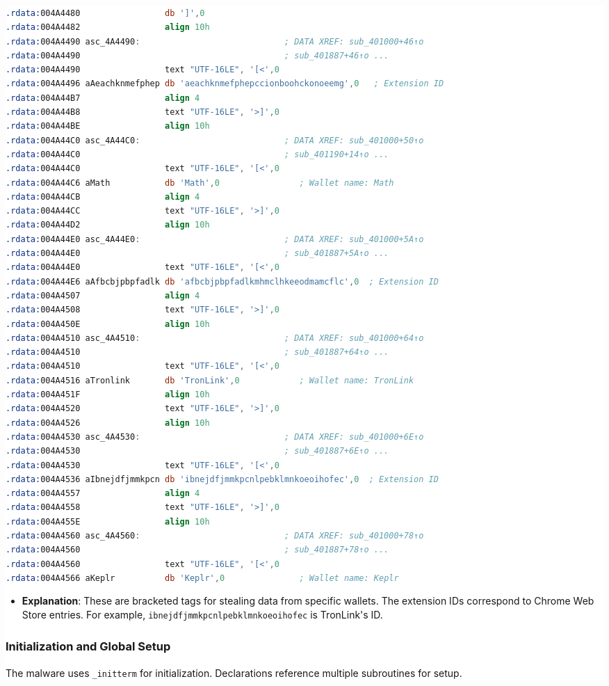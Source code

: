```nasm
.rdata:004A4480                 db ']',0
.rdata:004A4482                 align 10h
.rdata:004A4490 asc_4A4490:                             ; DATA XREF: sub_401000+46↑o
.rdata:004A4490                                         ; sub_401887+46↑o ...
.rdata:004A4490                 text "UTF-16LE", '[<',0
.rdata:004A4496 aAeachknmefphep db 'aeachknmefphepccionboohckonoeemg',0   ; Extension ID
.rdata:004A44B7                 align 4
.rdata:004A44B8                 text "UTF-16LE", '>]',0
.rdata:004A44BE                 align 10h
.rdata:004A44C0 asc_4A44C0:                             ; DATA XREF: sub_401000+50↑o
.rdata:004A44C0                                         ; sub_401190+14↑o ...
.rdata:004A44C0                 text "UTF-16LE", '[<',0
.rdata:004A44C6 aMath           db 'Math',0                ; Wallet name: Math
.rdata:004A44CB                 align 4
.rdata:004A44CC                 text "UTF-16LE", '>]',0
.rdata:004A44D2                 align 10h
.rdata:004A44E0 asc_4A44E0:                             ; DATA XREF: sub_401000+5A↑o
.rdata:004A44E0                                         ; sub_401887+5A↑o ...
.rdata:004A44E0                 text "UTF-16LE", '[<',0
.rdata:004A44E6 aAfbcbjpbpfadlk db 'afbcbjpbpfadlkmhmclhkeeodmamcflc',0  ; Extension ID
.rdata:004A4507                 align 4
.rdata:004A4508                 text "UTF-16LE", '>]',0
.rdata:004A450E                 align 10h
.rdata:004A4510 asc_4A4510:                             ; DATA XREF: sub_401000+64↑o
.rdata:004A4510                                         ; sub_401887+64↑o ...
.rdata:004A4510                 text "UTF-16LE", '[<',0
.rdata:004A4516 aTronlink       db 'TronLink',0            ; Wallet name: TronLink
.rdata:004A451F                 align 10h
.rdata:004A4520                 text "UTF-16LE", '>]',0
.rdata:004A4526                 align 10h
.rdata:004A4530 asc_4A4530:                             ; DATA XREF: sub_401000+6E↑o
.rdata:004A4530                                         ; sub_401887+6E↑o ...
.rdata:004A4530                 text "UTF-16LE", '[<',0
.rdata:004A4536 aIbnejdfjmmkpcn db 'ibnejdfjmmkpcnlpebklmnkoeoihofec',0  ; Extension ID
.rdata:004A4557                 align 4
.rdata:004A4558                 text "UTF-16LE", '>]',0
.rdata:004A455E                 align 10h
.rdata:004A4560 asc_4A4560:                             ; DATA XREF: sub_401000+78↑o
.rdata:004A4560                                         ; sub_401887+78↑o ...
.rdata:004A4560                 text "UTF-16LE", '[<',0
.rdata:004A4566 aKeplr          db 'Keplr',0               ; Wallet name: Keplr
```

- **Explanation**: These are bracketed tags for stealing data from specific wallets. The extension IDs correspond to Chrome Web Store entries. For example, `ibnejdfjmmkpcnlpebklmnkoeoihofec` is TronLink's ID.

### Initialization and Global Setup

The malware uses `_initterm` for initialization. Declarations reference multiple subroutines for setup.
